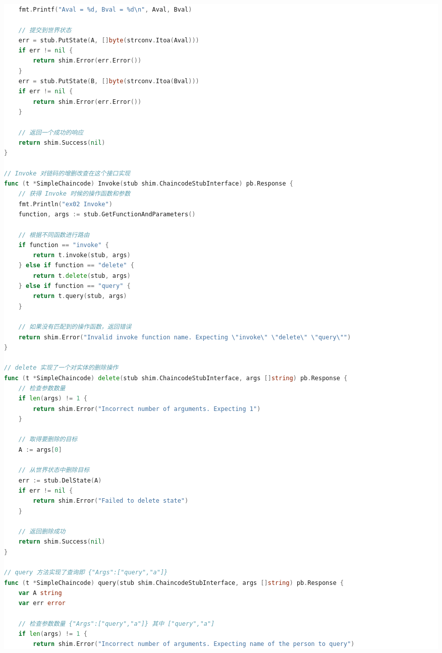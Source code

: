 ~~~go
	fmt.Printf("Aval = %d, Bval = %d\n", Aval, Bval)

	// 提交到世界状态
	err = stub.PutState(A, []byte(strconv.Itoa(Aval)))
	if err != nil {
		return shim.Error(err.Error())
	}
	err = stub.PutState(B, []byte(strconv.Itoa(Bval)))
	if err != nil {
		return shim.Error(err.Error())
	}

	// 返回一个成功的响应
	return shim.Success(nil)
}

// Invoke 对链码的增删改查在这个接口实现
func (t *SimpleChaincode) Invoke(stub shim.ChaincodeStubInterface) pb.Response {
	// 获得 Invoke 时候的操作函数和参数
	fmt.Println("ex02 Invoke")
	function, args := stub.GetFunctionAndParameters()

	// 根据不同函数进行路由
	if function == "invoke" {
		return t.invoke(stub, args)
	} else if function == "delete" {
		return t.delete(stub, args)
	} else if function == "query" {
		return t.query(stub, args)
	}

	// 如果没有匹配到的操作函数，返回错误
	return shim.Error("Invalid invoke function name. Expecting \"invoke\" \"delete\" \"query\"")
}

// delete 实现了一个对实体的删除操作
func (t *SimpleChaincode) delete(stub shim.ChaincodeStubInterface, args []string) pb.Response {
	// 检查参数数量
	if len(args) != 1 {
		return shim.Error("Incorrect number of arguments. Expecting 1")
	}

	// 取得要删除的目标
	A := args[0]

	// 从世界状态中删除目标
	err := stub.DelState(A)
	if err != nil {
		return shim.Error("Failed to delete state")
	}

	// 返回删除成功
	return shim.Success(nil)
}

// query 方法实现了查询即 {"Args":["query","a"]}
func (t *SimpleChaincode) query(stub shim.ChaincodeStubInterface, args []string) pb.Response {
	var A string
	var err error

	// 检查参数数量 {"Args":["query","a"]} 其中 ["query","a"]
	if len(args) != 1 {
		return shim.Error("Incorrect number of arguments. Expecting name of the person to query")
~~~